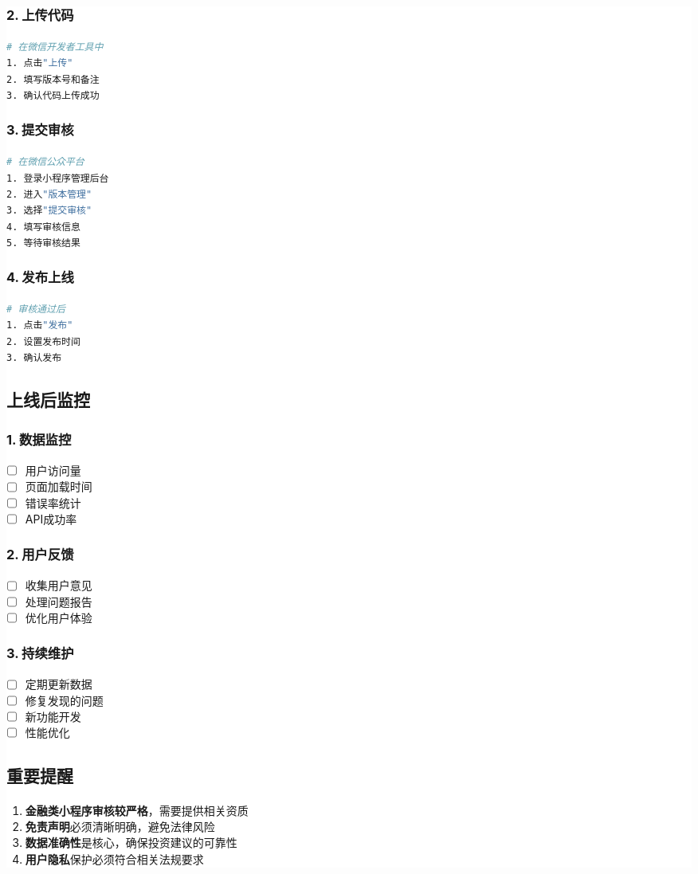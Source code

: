 ### 2. 上传代码
```bash
# 在微信开发者工具中
1. 点击"上传"
2. 填写版本号和备注
3. 确认代码上传成功
```

### 3. 提交审核
```bash
# 在微信公众平台
1. 登录小程序管理后台
2. 进入"版本管理"
3. 选择"提交审核"
4. 填写审核信息
5. 等待审核结果
```

### 4. 发布上线
```bash
# 审核通过后
1. 点击"发布"
2. 设置发布时间
3. 确认发布
```

## 上线后监控

### 1. 数据监控
- [ ] 用户访问量
- [ ] 页面加载时间
- [ ] 错误率统计
- [ ] API成功率

### 2. 用户反馈
- [ ] 收集用户意见
- [ ] 处理问题报告
- [ ] 优化用户体验

### 3. 持续维护
- [ ] 定期更新数据
- [ ] 修复发现的问题
- [ ] 新功能开发
- [ ] 性能优化

## 重要提醒

1. **金融类小程序审核较严格**，需要提供相关资质
2. **免责声明**必须清晰明确，避免法律风险
3. **数据准确性**是核心，确保投资建议的可靠性
4. **用户隐私**保护必须符合相关法规要求
